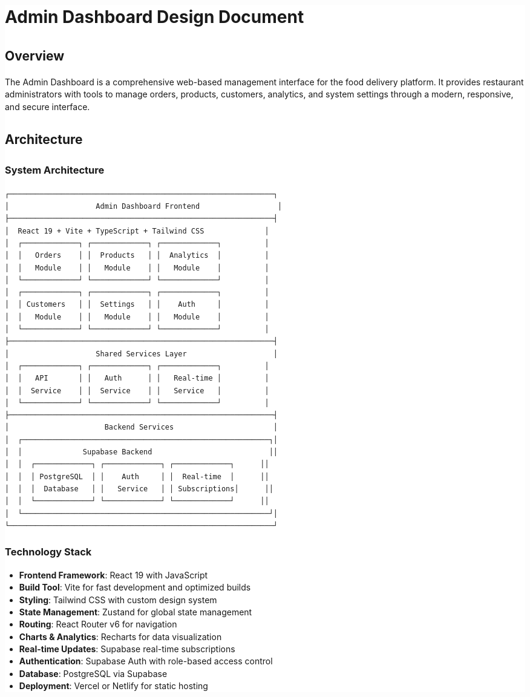 # Admin Dashboard Design Document

## Overview

The Admin Dashboard is a comprehensive web-based management interface for the food delivery platform. It provides restaurant administrators with tools to manage orders, products, customers, analytics, and system settings through a modern, responsive, and secure interface.

## Architecture

### System Architecture

```
┌─────────────────────────────────────────────────────────────┐
│                    Admin Dashboard Frontend                  │
├─────────────────────────────────────────────────────────────┤
│  React 19 + Vite + TypeScript + Tailwind CSS              │
│  ┌─────────────┐ ┌─────────────┐ ┌─────────────┐          │
│  │   Orders    │ │  Products   │ │  Analytics  │          │
│  │   Module    │ │   Module    │ │   Module    │          │
│  └─────────────┘ └─────────────┘ └─────────────┘          │
│  ┌─────────────┐ ┌─────────────┐ ┌─────────────┐          │
│  │ Customers   │ │  Settings   │ │    Auth     │          │
│  │   Module    │ │   Module    │ │   Module    │          │
│  └─────────────┘ └─────────────┘ └─────────────┘          │
├─────────────────────────────────────────────────────────────┤
│                    Shared Services Layer                    │
│  ┌─────────────┐ ┌─────────────┐ ┌─────────────┐          │
│  │   API       │ │   Auth      │ │   Real-time │          │
│  │  Service    │ │  Service    │ │   Service   │          │
│  └─────────────┘ └─────────────┘ └─────────────┘          │
├─────────────────────────────────────────────────────────────┤
│                      Backend Services                       │
│  ┌─────────────────────────────────────────────────────────┐│
│  │              Supabase Backend                           ││
│  │  ┌─────────────┐ ┌─────────────┐ ┌─────────────┐      ││
│  │  │ PostgreSQL  │ │    Auth     │ │  Real-time  │      ││
│  │  │  Database   │ │   Service   │ │ Subscriptions│      ││
│  │  └─────────────┘ └─────────────┘ └─────────────┘      ││
│  └─────────────────────────────────────────────────────────┘│
└─────────────────────────────────────────────────────────────┘
```

### Technology Stack

- **Frontend Framework**: React 19 with JavaScript
- **Build Tool**: Vite for fast development and optimized builds
- **Styling**: Tailwind CSS with custom design system
- **State Management**: Zustand for global state management
- **Routing**: React Router v6 for navigation
- **Charts & Analytics**: Recharts for data visualization
- **Real-time Updates**: Supabase real-time subscriptions
- **Authentication**: Supabase Auth with role-based access control
- **Database**: PostgreSQL via Supabase
- **Deployment**: Vercel or Netlify for static hosting

